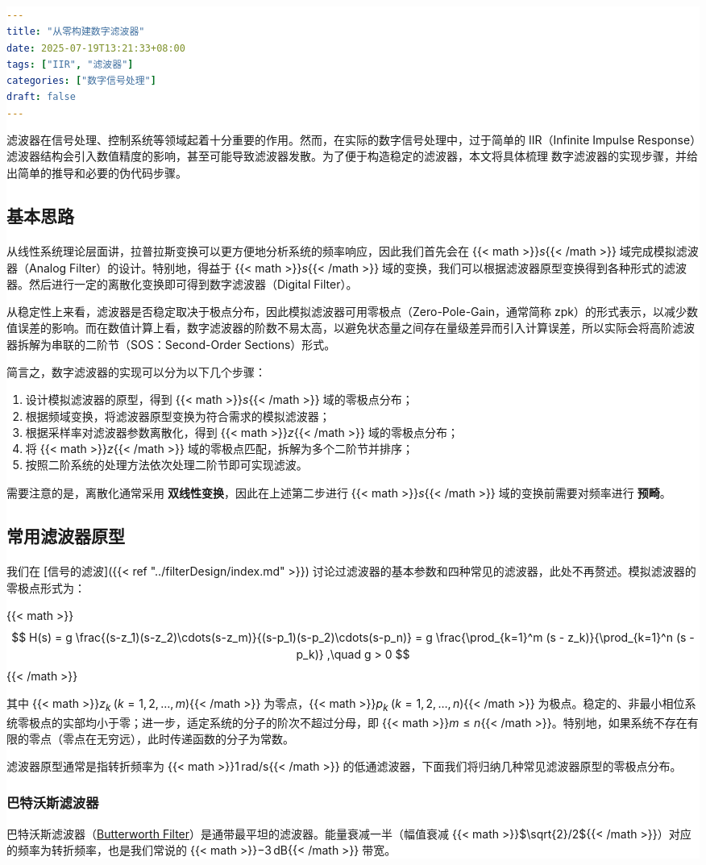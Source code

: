 ```yaml
---
title: "从零构建数字滤波器"
date: 2025-07-19T13:21:33+08:00
tags: ["IIR", "滤波器"]
categories: ["数字信号处理"]
draft: false
---
```


滤波器在信号处理、控制系统等领域起着十分重要的作用。然而，在实际的数字信号处理中，过于简单的 IIR（Infinite Impulse Response）滤波器结构会引入数值精度的影响，甚至可能导致滤波器发散。为了便于构造稳定的滤波器，本文将具体梳理 数字滤波器的实现步骤，并给出简单的推导和必要的伪代码步骤。



## 基本思路

从线性系统理论层面讲，拉普拉斯变换可以更方便地分析系统的频率响应，因此我们首先会在 {{< math >}}$s${{< /math >}} 域完成模拟滤波器（Analog Filter）的设计。特别地，得益于 {{< math >}}$s${{< /math >}} 域的变换，我们可以根据滤波器原型变换得到各种形式的滤波器。然后进行一定的离散化变换即可得到数字滤波器（Digital Filter）。

从稳定性上来看，滤波器是否稳定取决于极点分布，因此模拟滤波器可用零极点（Zero-Pole-Gain，通常简称 zpk）的形式表示，以减少数值误差的影响。而在数值计算上看，数字滤波器的阶数不易太高，以避免状态量之间存在量级差异而引入计算误差，所以实际会将高阶滤波器拆解为串联的二阶节（SOS：Second-Order Sections）形式。

简言之，数字滤波器的实现可以分为以下几个步骤：

1. 设计模拟滤波器的原型，得到 {{< math >}}$s${{< /math >}} 域的零极点分布；
2. 根据频域变换，将滤波器原型变换为符合需求的模拟滤波器；
3. 根据采样率对滤波器参数离散化，得到 {{< math >}}$z${{< /math >}} 域的零极点分布；
4. 将 {{< math >}}$z${{< /math >}} 域的零极点匹配，拆解为多个二阶节并排序；
5. 按照二阶系统的处理方法依次处理二阶节即可实现滤波。

需要注意的是，离散化通常采用 **双线性变换**，因此在上述第二步进行 {{< math >}}$s${{< /math >}} 域的变换前需要对频率进行 **预畸**。


## 常用滤波器原型

我们在 [信号的滤波]({{< ref "../filterDesign/index.md" >}}) 讨论过滤波器的基本参数和四种常见的滤波器，此处不再赘述。模拟滤波器的零极点形式为：

{{< math >}}$$
H(s) = g \frac{(s-z_1)(s-z_2)\cdots(s-z_m)}{(s-p_1)(s-p_2)\cdots(s-p_n)} = g \frac{\prod_{k=1}^m (s - z_k)}{\prod_{k=1}^n (s - p_k)} ,\quad g > 0
$${{< /math >}}

其中 {{< math >}}$z_k \; (k = 1,2,\dots,m)${{< /math >}} 为零点，{{< math >}}$p_k \; (k = 1,2,\dots,n)${{< /math >}} 为极点。稳定的、非最小相位系统零极点的实部均小于零；进一步，适定系统的分子的阶次不超过分母，即 {{< math >}}$m \le n${{< /math >}}。特别地，如果系统不存在有限的零点（零点在无穷远），此时传递函数的分子为常数。

滤波器原型通常是指转折频率为 {{< math >}}$1\,\mathrm{rad/s}${{< /math >}} 的低通滤波器，下面我们将归纳几种常见滤波器原型的零极点分布。

### 巴特沃斯滤波器

巴特沃斯滤波器（[Butterworth Filter](https://en.wikipedia.org/wiki/Butterworth_filter)）是通带最平坦的滤波器。能量衰减一半（幅值衰减 {{< math >}}$\sqrt{2}/2${{< /math >}}）对应的频率为转折频率，也是我们常说的 {{< math >}}$-3 \,\mathrm{dB}${{< /math >}} 带宽。
